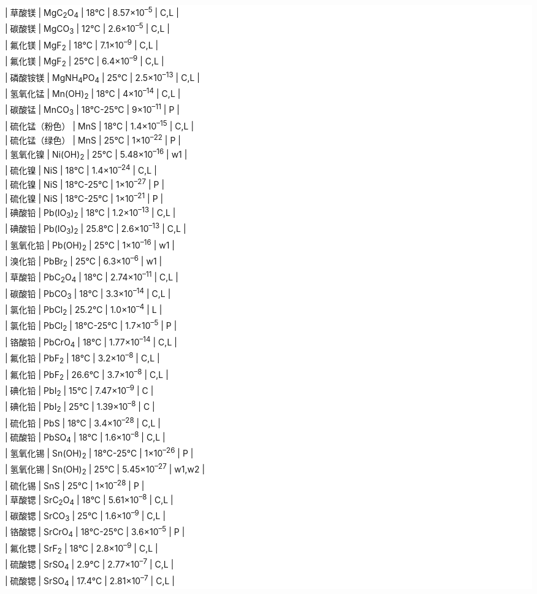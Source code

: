|  草酸镁  |  MgC<sub>2</sub>O<sub>4</sub>  |  18°C  |  8.57×10<sup>–5</sup>  |  C,L  |  
|  碳酸镁  |  MgCO<sub>3</sub>  |  12°C  |  2.6×10<sup>–5</sup>  |  C,L  |  
|  氟化镁  |  MgF<sub>2</sub>  |  18°C  |  7.1×10<sup>–9</sup>  |  C,L  |  
|  氟化镁  |  MgF<sub>2</sub>  |  25°C  |  6.4×10<sup>–9</sup>  |  C,L  |  
|  磷酸铵镁  |  MgNH<sub>4</sub>PO<sub>4</sub>  |  25°C  |  2.5×10<sup>–13</sup>  |  C,L  |  
|  氢氧化锰  |  Mn(OH)<sub>2</sub>  |  18°C  |  4×10<sup>–14</sup>  |  C,L  |  
|  碳酸锰  |  MnCO<sub>3</sub>  |  18°C-25°C  |  9×10<sup>–11</sup>  |  P  |  
|  硫化锰（粉色）  |  MnS  |  18°C  |  1.4×10<sup>–15</sup>  |  C,L  |  
|  硫化锰（绿色）  |  MnS  |  25°C  |  1×10<sup>–22</sup>  |  P  |  
|  氢氧化镍  |  Ni(OH)<sub>2</sub>  |  25°C  |  5.48×10<sup>–16</sup>  |  w1  |  
|  硫化镍  |  NiS  |  18°C  |  1.4×10<sup>–24</sup>  |  C,L  |  
|  硫化镍  |  NiS  |  18°C-25°C  |  1×10<sup>–27</sup>  |  P  |  
|  硫化镍  |  NiS  |  18°C-25°C  |  1×10<sup>–21</sup>  |  P  |  
|  碘酸铅  |  Pb(IO<sub>3</sub>)<sub>2</sub>  |  18°C  |  1.2×10<sup>–13</sup>  |  C,L  |  
|  碘酸铅  |  Pb(IO<sub>3</sub>)<sub>2</sub>  |  25.8°C  |  2.6×10<sup>–13</sup>  |  C,L  |  
|  氢氧化铅  |  Pb(OH)<sub>2</sub>  |  25°C  |  1×10<sup>–16</sup>  |  w1  |  
|  溴化铅  |  PbBr<sub>2</sub>  |  25°C  |  6.3×10<sup>–6</sup>  |  w1  |  
|  草酸铅  |  PbC<sub>2</sub>O<sub>4</sub>  |  18°C  |  2.74×10<sup>–11</sup>  |  C,L  |  
|  碳酸铅  |  PbCO<sub>3</sub>  |  18°C  |  3.3×10<sup>–14</sup>  |  C,L  |  
|  氯化铅  |  PbCl<sub>2</sub>  |  25.2°C  |  1.0×10<sup>–4</sup>  |  L  |  
|  氯化铅  |  PbCl<sub>2</sub>  |  18°C-25°C  |  1.7×10<sup>–5</sup>  |  P  |  
|  铬酸铅  |  PbCrO<sub>4</sub>  |  18°C  |  1.77×10<sup>–14</sup>  |  C,L  |  
|  氟化铅  |  PbF<sub>2</sub>  |  18°C  |  3.2×10<sup>–8</sup>  |  C,L  |  
|  氟化铅  |  PbF<sub>2</sub>  |  26.6°C  |  3.7×10<sup>–8</sup>  |  C,L  |  
|  碘化铅  |  PbI<sub>2</sub>  |  15°C  |  7.47×10<sup>–9</sup>  |  C  |  
|  碘化铅  |  PbI<sub>2</sub>  |  25°C  |  1.39×10<sup>–8</sup>  |  C  |  
|  硫化铅  |  PbS  |  18°C  |  3.4×10<sup>–28</sup>  |  C,L  |  
|  硫酸铅  |  PbSO<sub>4</sub>  |  18°C  |  1.6×10<sup>–8</sup>  |  C,L  |  
|  氢氧化锡  |  Sn(OH)<sub>2</sub>  |  18°C-25°C  |  1×10<sup>–26</sup>  |  P  |  
|  氢氧化锡  |  Sn(OH)<sub>2</sub>  |  25°C  |  5.45×10<sup>–27</sup>  |  w1,w2  |  
|  硫化锡  |  SnS  |  25°C  |  1×10<sup>–28</sup>  |  P  |  
|  草酸锶  |  SrC<sub>2</sub>O<sub>4</sub>  |  18°C  |  5.61×10<sup>–8</sup>  |  C,L  |  
|  碳酸锶  |  SrCO<sub>3</sub>  |  25°C  |  1.6×10<sup>–9</sup>  |  C,L  |  
|  铬酸锶  |  SrCrO<sub>4</sub>  |  18°C-25°C  |  3.6×10<sup>–5</sup>  |  P  |  
|  氟化锶  |  SrF<sub>2</sub>  |  18°C  |  2.8×10<sup>–9</sup>  |  C,L  |  
|  硫酸锶  |  SrSO<sub>4</sub>  |  2.9°C  |  2.77×10<sup>–7</sup>  |  C,L  |  
|  硫酸锶  |  SrSO<sub>4</sub>  |  17.4°C  |  2.81×10<sup>–7</sup>  |  C,L  |  